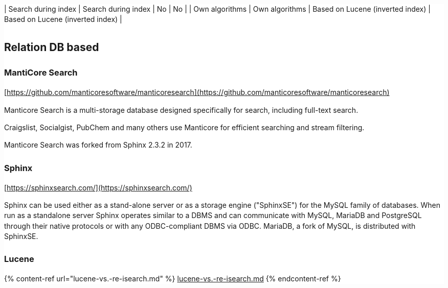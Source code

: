 | Search during index                                           | Search during index                                     | No                                                                               | No                                                                       |
| Own algorithms                                                | Own algorithms                                          | Based on Lucene (inverted index)                                                 | Based on Lucene (inverted index)                                         |

## Relation DB based

### MantiCore Search

[https://github.com/manticoresoftware/manticoresearch](https://github.com/manticoresoftware/manticoresearch)

Manticore Search is a multi-storage database designed specifically for search, including full-text search.&#x20;

Craigslist, Socialgist, PubChem and many others use Manticore for efficient searching and stream filtering.

Manticore Search was forked from Sphinx 2.3.2 in 2017.

### Sphinx

[https://sphinxsearch.com/](https://sphinxsearch.com/)

Sphinx can be used either as a stand-alone server or as a storage engine ("SphinxSE") for the MySQL family of databases. When run as a standalone server Sphinx operates similar to a DBMS and can communicate with MySQL, MariaDB and PostgreSQL through their native protocols or with any ODBC-compliant DBMS via ODBC. MariaDB, a fork of MySQL, is distributed with SphinxSE.

### Lucene

{% content-ref url="lucene-vs.-re-isearch.md" %}
[lucene-vs.-re-isearch.md](lucene-vs.-re-isearch.md)
{% endcontent-ref %}
